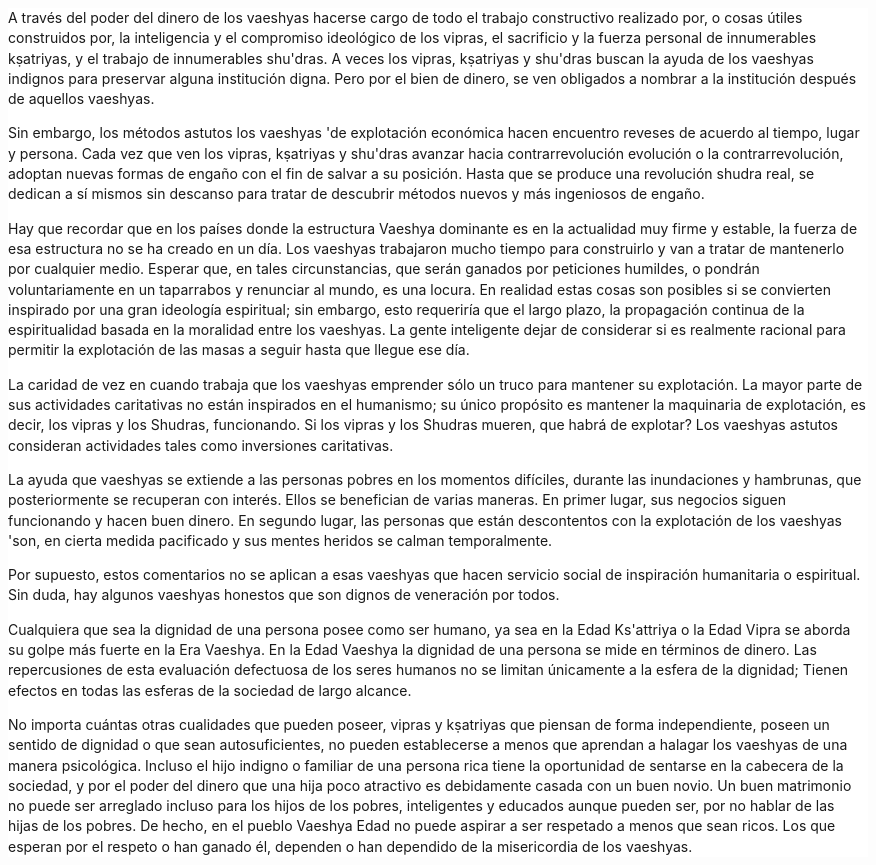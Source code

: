 A través del poder del dinero de los vaeshyas hacerse cargo de todo el trabajo constructivo realizado por, o cosas útiles construidos por, la inteligencia y el compromiso ideológico de los vipras, el sacrificio y la fuerza personal de innumerables kṣatriyas, y el trabajo de innumerables shu'dras. A veces los vipras, kṣatriyas y shu'dras buscan la ayuda de los vaeshyas indignos para preservar alguna institución digna. Pero por el bien de dinero, se ven obligados a nombrar a la institución después de aquellos vaeshyas.

Sin embargo, los métodos astutos los vaeshyas 'de explotación económica hacen encuentro reveses de acuerdo al tiempo, lugar y persona. Cada vez que ven los vipras, kṣatriyas y shu'dras avanzar hacia contrarrevolución evolución o la contrarrevolución, adoptan nuevas formas de engaño con el fin de salvar a su posición. Hasta que se produce una revolución shudra real, se dedican a sí mismos sin descanso para tratar de descubrir métodos nuevos y más ingeniosos de engaño.

Hay que recordar que en los países donde la estructura Vaeshya dominante es en la actualidad muy firme y estable, la fuerza de esa estructura no se ha creado en un día. Los vaeshyas trabajaron mucho tiempo para construirlo y van a tratar de mantenerlo por cualquier medio. Esperar que, en tales circunstancias, que serán ganados por peticiones humildes, o pondrán voluntariamente en un taparrabos y renunciar al mundo, es una locura. En realidad estas cosas son posibles si se convierten inspirado por una gran ideología espiritual; sin embargo, esto requeriría que el largo plazo, la propagación continua de la espiritualidad basada en la moralidad entre los vaeshyas. La gente inteligente dejar de considerar si es realmente racional para permitir la explotación de las masas a seguir hasta que llegue ese día.

La caridad de vez en cuando trabaja que los vaeshyas emprender sólo un truco para mantener su explotación. La mayor parte de sus actividades caritativas no están inspirados en el humanismo; su único propósito es mantener la maquinaria de explotación, es decir, los vipras y los Shudras, funcionando. Si los vipras y los Shudras mueren, que habrá de explotar? Los vaeshyas astutos consideran actividades tales como inversiones caritativas.

La ayuda que vaeshyas se extiende a las personas pobres en los momentos difíciles, durante las inundaciones y hambrunas, que posteriormente se recuperan con interés. Ellos se benefician de varias maneras. En primer lugar, sus negocios siguen funcionando y hacen buen dinero. En segundo lugar, las personas que están descontentos con la explotación de los vaeshyas 'son, en cierta medida pacificado y sus mentes heridos se calman temporalmente.

Por supuesto, estos comentarios no se aplican a esas vaeshyas que hacen servicio social de inspiración humanitaria o espiritual. Sin duda, hay algunos vaeshyas honestos que son dignos de veneración por todos.

Cualquiera que sea la dignidad de una persona posee como ser humano, ya sea en la Edad Ks'attriya o la Edad Vipra se aborda su golpe más fuerte en la Era Vaeshya. En la Edad Vaeshya la dignidad de una persona se mide en términos de dinero. Las repercusiones de esta evaluación defectuosa de los seres humanos no se limitan únicamente a la esfera de la dignidad; Tienen efectos en todas las esferas de la sociedad de largo alcance.

No importa cuántas otras cualidades que pueden poseer, vipras y kṣatriyas que piensan de forma independiente, poseen un sentido de dignidad o que sean autosuficientes, no pueden establecerse a menos que aprendan a halagar los vaeshyas de una manera psicológica. Incluso el hijo indigno o familiar de una persona rica tiene la oportunidad de sentarse en la cabecera de la sociedad, y por el poder del dinero que una hija poco atractivo es debidamente casada con un buen novio. Un buen matrimonio no puede ser arreglado incluso para los hijos de los pobres, inteligentes y educados aunque pueden ser, por no hablar de las hijas de los pobres. De hecho, en el pueblo Vaeshya Edad no puede aspirar a ser respetado a menos que sean ricos. Los que esperan por el respeto o han ganado él, dependen o han dependido de la misericordia de los vaeshyas.
